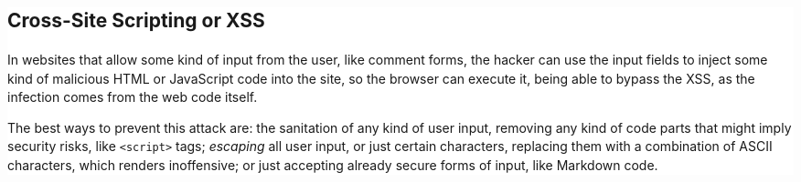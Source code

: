 ## Cross-Site Scripting or XSS

In websites that allow some kind of input from the user, like comment forms, the hacker can use the input fields to inject some kind of malicious HTML or JavaScript code into the site, so the browser can execute it, being able to bypass the XSS, as the infection comes from the web code itself.

The best ways to prevent this attack are: the sanitation of any kind of user input, removing any kind of code parts that might imply security risks, like `<script>` tags; *escaping* all user input, or just certain characters, replacing them with a combination of ASCII characters, which renders inoffensive; or just accepting already secure forms of input, like Markdown code.
